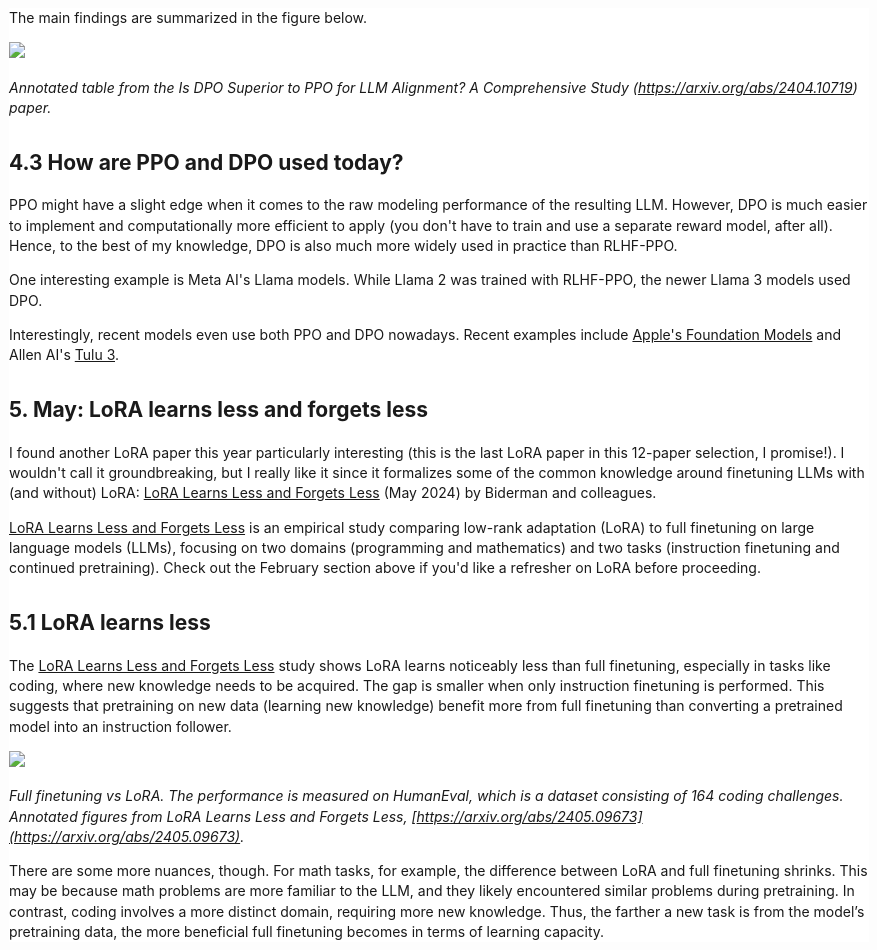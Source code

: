 The main findings are summarized in the figure below.

![](https://substackcdn.com/image/fetch/w_1456,c_limit,f_auto,q_auto:good,fl_progressive:steep/https%3A%2F%2Fsubstack-post-media.s3.amazonaws.com%2Fpublic%2Fimages%2F5ade88a3-4ca5-43f4-92af-4bdfce84dc42_1600x918.png)

*Annotated table from the Is DPO Superior to PPO for LLM Alignment? A Comprehensive Study (https://arxiv.org/abs/2404.10719) paper.*

## 4.3 How are PPO and DPO used today?

PPO might have a slight edge when it comes to the raw modeling performance of the resulting LLM. However, DPO is much easier to implement and computationally more efficient to apply (you don't have to train and use a separate reward model, after all). Hence, to the best of my knowledge, DPO is also much more widely used in practice than RLHF-PPO.

One interesting example is Meta AI's Llama models. While Llama 2 was trained with RLHF-PPO, the newer Llama 3 models used DPO.

Interestingly, recent models even use both PPO and DPO nowadays. Recent examples include [Apple's Foundation Models](https://arxiv.org/abs/2407.21075) and Allen AI's [Tulu 3](https://arxiv.org/abs/2411.15124).

## 5\. May: LoRA learns less and forgets less

I found another LoRA paper this year particularly interesting (this is the last LoRA paper in this 12-paper selection, I promise!). I wouldn't call it groundbreaking, but I really like it since it formalizes some of the common knowledge around finetuning LLMs with (and without) LoRA: [LoRA Learns Less and Forgets Less](https://arxiv.org/abs/2405.09673) (May 2024) by Biderman and colleagues.

[LoRA Learns Less and Forgets Less](https://arxiv.org/abs/2405.09673) is an empirical study comparing low-rank adaptation (LoRA) to full finetuning on large language models (LLMs), focusing on two domains (programming and mathematics) and two tasks (instruction finetuning and continued pretraining). Check out the February section above if you'd like a refresher on LoRA before proceeding.

## 5.1 LoRA learns less

The [LoRA Learns Less and Forgets Less](https://arxiv.org/abs/2405.09673) study shows LoRA learns noticeably less than full finetuning, especially in tasks like coding, where new knowledge needs to be acquired. The gap is smaller when only instruction finetuning is performed. This suggests that pretraining on new data (learning new knowledge) benefit more from full finetuning than converting a pretrained model into an instruction follower.

![](https://substackcdn.com/image/fetch/w_1456,c_limit,f_auto,q_auto:good,fl_progressive:steep/https%3A%2F%2Fsubstack-post-media.s3.amazonaws.com%2Fpublic%2Fimages%2F68aeccb5-f78d-4fad-9ec5-2fc2f46b8340_1600x796.png)

*Full finetuning vs LoRA. The performance is measured on HumanEval, which is a dataset consisting of 164 coding challenges. Annotated figures from LoRA Learns Less and Forgets Less, [https://arxiv.org/abs/2405.09673](https://arxiv.org/abs/2405.09673).*

There are some more nuances, though. For math tasks, for example, the difference between LoRA and full finetuning shrinks. This may be because math problems are more familiar to the LLM, and they likely encountered similar problems during pretraining. In contrast, coding involves a more distinct domain, requiring more new knowledge. Thus, the farther a new task is from the model’s pretraining data, the more beneficial full finetuning becomes in terms of learning capacity.
